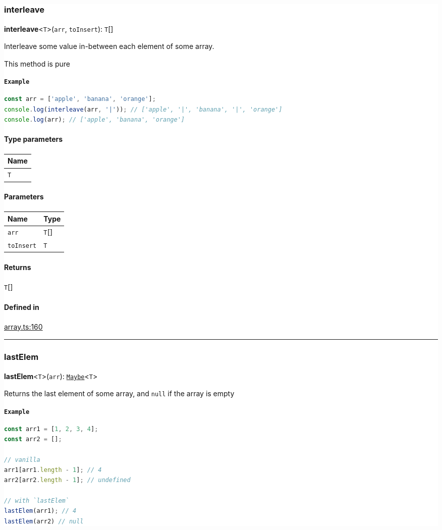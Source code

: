 ### interleave

**interleave**<`T`\>(`arr`, `toInsert`): `T`[]

Interleave some value in-between each element of some array.

This method is pure

**`Example`**

```ts
const arr = ['apple', 'banana', 'orange'];
console.log(interleave(arr, '|')); // ['apple', '|', 'banana', '|', 'orange']
console.log(arr); // ['apple', 'banana', 'orange']
```

#### Type parameters

| Name |
| :------ |
| `T` |

#### Parameters

| Name | Type |
| :------ | :------ |
| `arr` | `T`[] |
| `toInsert` | `T` |

#### Returns

`T`[]

#### Defined in

[array.ts:160](https://github.com/bryx-inc/ts-utils/blob/d2c72ee/src/array.ts#L160)

___

### lastElem

**lastElem**<`T`\>(`arr`): [`Maybe`](modules.md#maybe)<`T`\>

Returns the last element of some array, and `null` if the array is empty

**`Example`**

```ts
const arr1 = [1, 2, 3, 4];
const arr2 = [];

// vanilla
arr1[arr1.length - 1]; // 4
arr2[arr2.length - 1]; // undefined

// with `lastElem`
lastElem(arr1); // 4
lastElem(arr2) // null
```
